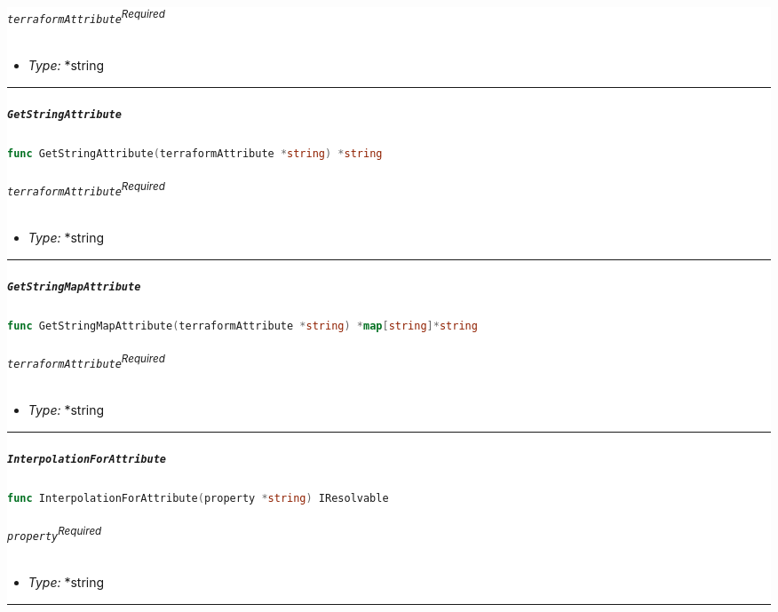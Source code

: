 ###### `terraformAttribute`<sup>Required</sup> <a name="terraformAttribute" id="@cdktf/provider-okta.domain.DomainDnsRecordsOutputReference.getNumberMapAttribute.parameter.terraformAttribute"></a>

- *Type:* *string

---

##### `GetStringAttribute` <a name="GetStringAttribute" id="@cdktf/provider-okta.domain.DomainDnsRecordsOutputReference.getStringAttribute"></a>

```go
func GetStringAttribute(terraformAttribute *string) *string
```

###### `terraformAttribute`<sup>Required</sup> <a name="terraformAttribute" id="@cdktf/provider-okta.domain.DomainDnsRecordsOutputReference.getStringAttribute.parameter.terraformAttribute"></a>

- *Type:* *string

---

##### `GetStringMapAttribute` <a name="GetStringMapAttribute" id="@cdktf/provider-okta.domain.DomainDnsRecordsOutputReference.getStringMapAttribute"></a>

```go
func GetStringMapAttribute(terraformAttribute *string) *map[string]*string
```

###### `terraformAttribute`<sup>Required</sup> <a name="terraformAttribute" id="@cdktf/provider-okta.domain.DomainDnsRecordsOutputReference.getStringMapAttribute.parameter.terraformAttribute"></a>

- *Type:* *string

---

##### `InterpolationForAttribute` <a name="InterpolationForAttribute" id="@cdktf/provider-okta.domain.DomainDnsRecordsOutputReference.interpolationForAttribute"></a>

```go
func InterpolationForAttribute(property *string) IResolvable
```

###### `property`<sup>Required</sup> <a name="property" id="@cdktf/provider-okta.domain.DomainDnsRecordsOutputReference.interpolationForAttribute.parameter.property"></a>

- *Type:* *string

---
